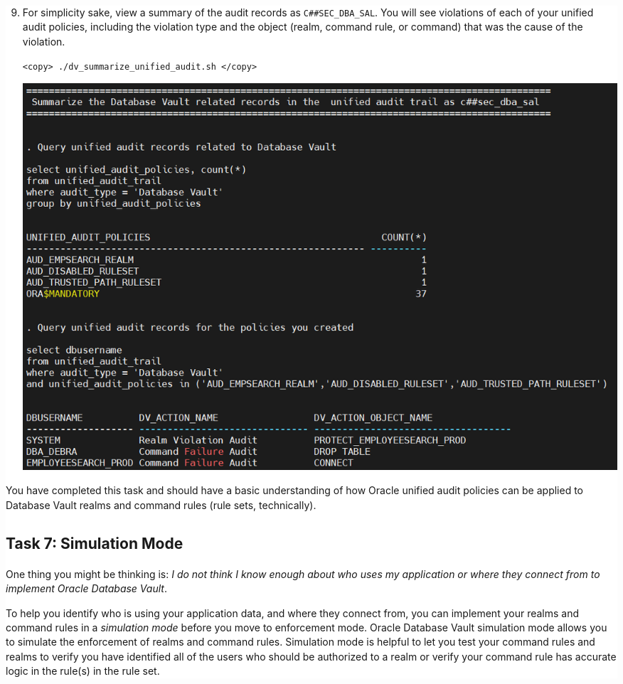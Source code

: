 
9. For simplicity sake, view a summary of the audit records as `C##SEC_DBA_SAL`. You will see violations of each of your unified audit policies, including the violation type and the object (realm, command rule, or command) that was the cause of the violation. 

     ````
    <copy> ./dv_summarize_unified_audit.sh </copy>
    ````

    ![DB Vault](./images/dv-058a.png "View a summary of the unified audit records created from the last step")


You have completed this task and should have a basic understanding of how Oracle unified audit policies can be applied to Database Vault realms and command rules (rule sets, technically). 

## Task 7: Simulation Mode

One thing you might be thinking is: *I do not think I know enough about who uses my application or where they connect from to implement Oracle Database Vault*. 

To help you identify who is using your application data, and where they connect from, you can implement your realms and command rules in a *simulation mode* before you move to enforcement mode. Oracle Database Vault simulation mode allows you to simulate the enforcement of realms and command rules. Simulation mode is helpful to let you test your command rules and realms to verify you have identified all of the users who should be authorized to a realm or verify your command rule has accurate logic in the rule(s) in the rule set. 

